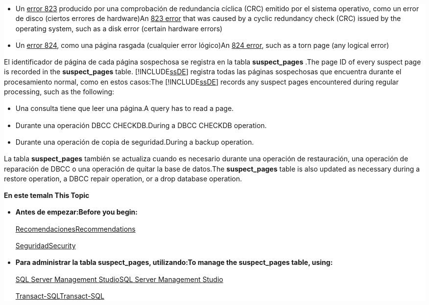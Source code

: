 -   <span data-ttu-id="5b5f6-107">Un [error 823](../errors-events/mssqlserver-823-database-engine-error.md) producido por una comprobación de redundancia cíclica (CRC) emitido por el sistema operativo, como un error de disco (ciertos errores de hardware)</span><span class="sxs-lookup"><span data-stu-id="5b5f6-107">An [823 error](../errors-events/mssqlserver-823-database-engine-error.md) that was caused by a cyclic redundancy check (CRC) issued by the operating system, such as a disk error (certain hardware errors)</span></span>  
  
-   <span data-ttu-id="5b5f6-108">Un [error 824](../errors-events/mssqlserver-824-database-engine-error.md), como una página rasgada (cualquier error lógico)</span><span class="sxs-lookup"><span data-stu-id="5b5f6-108">An [824 error](../errors-events/mssqlserver-824-database-engine-error.md), such as a torn page (any logical error)</span></span>  
  
 <span data-ttu-id="5b5f6-109">El identificador de página de cada página sospechosa se registra en la tabla **suspect_pages** .</span><span class="sxs-lookup"><span data-stu-id="5b5f6-109">The page ID of every suspect page is recorded in the **suspect_pages** table.</span></span> <span data-ttu-id="5b5f6-110">[!INCLUDE[ssDE](../../includes/ssde-md.md)] registra todas las páginas sospechosas que encuentra durante el procesamiento normal, como en estos casos:</span><span class="sxs-lookup"><span data-stu-id="5b5f6-110">The [!INCLUDE[ssDE](../../includes/ssde-md.md)] records any suspect pages encountered during regular processing, such as the following:</span></span>  
  
-   <span data-ttu-id="5b5f6-111">Una consulta tiene que leer una página.</span><span class="sxs-lookup"><span data-stu-id="5b5f6-111">A query has to read a page.</span></span>  
  
-   <span data-ttu-id="5b5f6-112">Durante una operación DBCC CHECKDB.</span><span class="sxs-lookup"><span data-stu-id="5b5f6-112">During a DBCC CHECKDB operation.</span></span>  
  
-   <span data-ttu-id="5b5f6-113">Durante una operación de copia de seguridad.</span><span class="sxs-lookup"><span data-stu-id="5b5f6-113">During a backup operation.</span></span>  
  
 <span data-ttu-id="5b5f6-114">La tabla **suspect_pages** también se actualiza cuando es necesario durante una operación de restauración, una operación de reparación de DBCC o una operación de quitar la base de datos.</span><span class="sxs-lookup"><span data-stu-id="5b5f6-114">The **suspect_pages** table is also updated as necessary during a restore operation, a DBCC repair operation, or a drop database operation.</span></span>  
  
 <span data-ttu-id="5b5f6-115">**En este tema**</span><span class="sxs-lookup"><span data-stu-id="5b5f6-115">**In This Topic**</span></span>  
  
-   <span data-ttu-id="5b5f6-116">**Antes de empezar:**</span><span class="sxs-lookup"><span data-stu-id="5b5f6-116">**Before you begin:**</span></span>  
  
     [<span data-ttu-id="5b5f6-117">Recomendaciones</span><span class="sxs-lookup"><span data-stu-id="5b5f6-117">Recommendations</span></span>](#Recommendations)  
  
     [<span data-ttu-id="5b5f6-118">Seguridad</span><span class="sxs-lookup"><span data-stu-id="5b5f6-118">Security</span></span>](#Security)  
  
-   <span data-ttu-id="5b5f6-119">**Para administrar la tabla suspect_pages, utilizando:**</span><span class="sxs-lookup"><span data-stu-id="5b5f6-119">**To manage the suspect_pages table, using:**</span></span>  
  
     [<span data-ttu-id="5b5f6-120">SQL Server Management Studio</span><span class="sxs-lookup"><span data-stu-id="5b5f6-120">SQL Server Management Studio</span></span>](#SSMSProcedure)  
  
     [<span data-ttu-id="5b5f6-121">Transact-SQL</span><span class="sxs-lookup"><span data-stu-id="5b5f6-121">Transact-SQL</span></span>](#TsqlProcedure)  
  